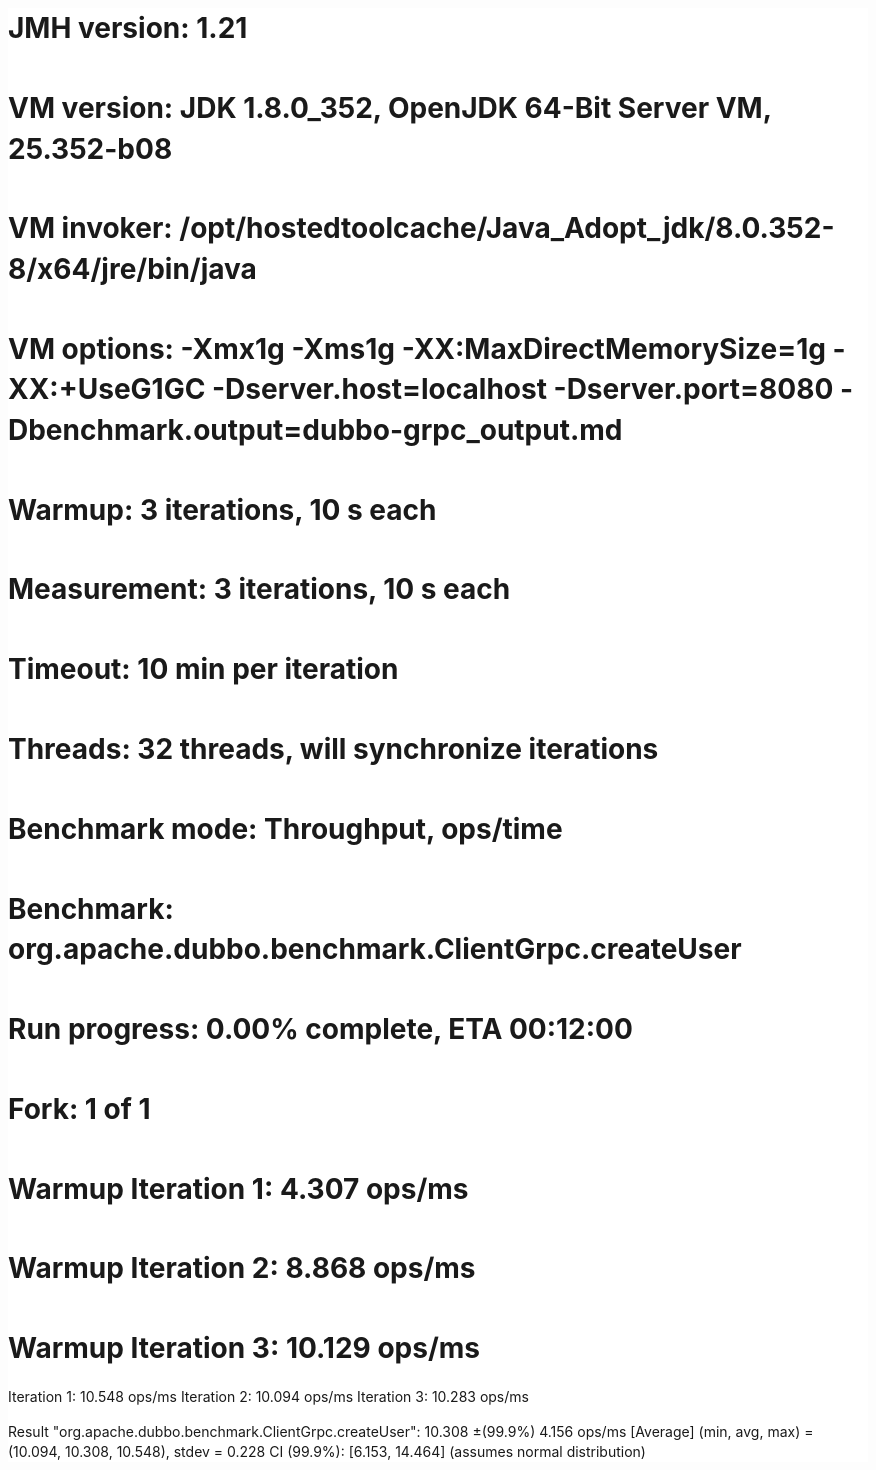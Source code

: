 # JMH version: 1.21
# VM version: JDK 1.8.0_352, OpenJDK 64-Bit Server VM, 25.352-b08
# VM invoker: /opt/hostedtoolcache/Java_Adopt_jdk/8.0.352-8/x64/jre/bin/java
# VM options: -Xmx1g -Xms1g -XX:MaxDirectMemorySize=1g -XX:+UseG1GC -Dserver.host=localhost -Dserver.port=8080 -Dbenchmark.output=dubbo-grpc_output.md
# Warmup: 3 iterations, 10 s each
# Measurement: 3 iterations, 10 s each
# Timeout: 10 min per iteration
# Threads: 32 threads, will synchronize iterations
# Benchmark mode: Throughput, ops/time
# Benchmark: org.apache.dubbo.benchmark.ClientGrpc.createUser

# Run progress: 0.00% complete, ETA 00:12:00
# Fork: 1 of 1
# Warmup Iteration   1: 4.307 ops/ms
# Warmup Iteration   2: 8.868 ops/ms
# Warmup Iteration   3: 10.129 ops/ms
Iteration   1: 10.548 ops/ms
Iteration   2: 10.094 ops/ms
Iteration   3: 10.283 ops/ms


Result "org.apache.dubbo.benchmark.ClientGrpc.createUser":
  10.308 ±(99.9%) 4.156 ops/ms [Average]
  (min, avg, max) = (10.094, 10.308, 10.548), stdev = 0.228
  CI (99.9%): [6.153, 14.464] (assumes normal distribution)

